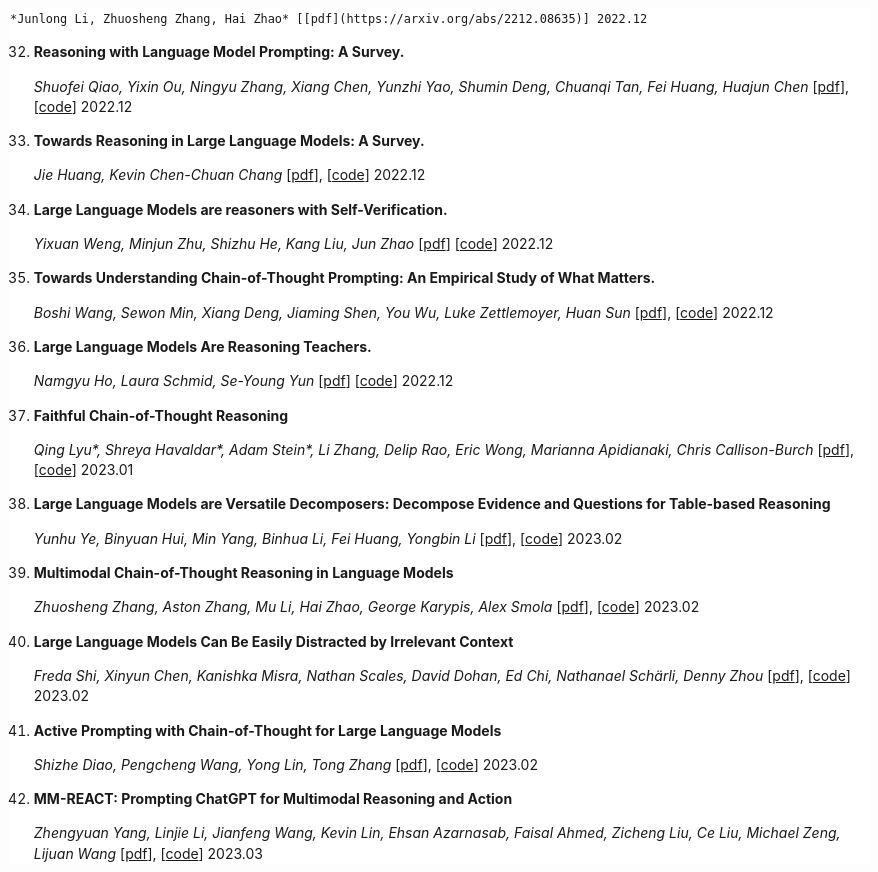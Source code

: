     *Junlong Li, Zhuosheng Zhang, Hai Zhao* [[pdf](https://arxiv.org/abs/2212.08635)] 2022.12
    
32. **Reasoning with Language Model Prompting: A Survey.**

    *Shuofei Qiao, Yixin Ou, Ningyu Zhang, Xiang Chen, Yunzhi Yao, Shumin Deng, Chuanqi Tan, Fei Huang, Huajun Chen* [[pdf](https://arxiv.org/abs/2212.09597)], [[code](https://github.com/zjunlp/Prompt4ReasoningPapers)] 2022.12
    
33. **Towards Reasoning in Large Language Models: A Survey.**

    *Jie Huang, Kevin Chen-Chuan Chang* [[pdf](https://arxiv.org/abs/2212.10403)], [[code](https://github.com/jeffhj/lm-reasoning)] 2022.12
    
34. **Large Language Models are reasoners with Self-Verification.**

    *Yixuan Weng, Minjun Zhu, Shizhu He, Kang Liu, Jun Zhao* [[pdf](https://arxiv.org/abs/2212.09561)] [[code](https://github.com/WENGSYX/Self-Verification)] 2022.12

35. **Towards Understanding Chain-of-Thought Prompting: An Empirical Study of What Matters.**

    *Boshi Wang, Sewon Min, Xiang Deng, Jiaming Shen, You Wu, Luke Zettlemoyer, Huan Sun* [[pdf](https://arxiv.org/abs/2212.10001)], [[code](https://github.com/sunlab-osu/Understanding-CoT)] 2022.12

36. **Large Language Models Are Reasoning Teachers.**

    *Namgyu Ho, Laura Schmid, Se-Young Yun* [[pdf](https://arxiv.org/abs/2212.10071)] [[code](https://github.com/itsnamgyu/reasoning-teacher)] 2022.12

37. **Faithful Chain-of-Thought Reasoning**

    *Qing Lyu\*, Shreya Havaldar\*, Adam Stein\*, Li Zhang, Delip Rao, Eric Wong, Marianna Apidianaki, Chris Callison-Burch*  [[pdf](https://arxiv.org/abs/2301.13379)], [[code](https://github.com/veronica320/Faithful-COT)] 2023.01

38. **Large Language Models are Versatile Decomposers: Decompose Evidence and Questions for Table-based Reasoning**

    *Yunhu Ye, Binyuan Hui, Min Yang, Binhua Li, Fei Huang, Yongbin Li* [[pdf](https://arxiv.org/abs/2301.13808)], [[code](https://github.com/itsnamgyu/reasoning-teacher)] 2023.02

39. **Multimodal Chain-of-Thought Reasoning in Language Models**

    *Zhuosheng Zhang, Aston Zhang, Mu Li, Hai Zhao, George Karypis, Alex Smola* [[pdf](https://arxiv.org/abs/2302.00923)], [[code](https://github.com/amazon-science/mm-cot)] 2023.02

40. **Large Language Models Can Be Easily Distracted by Irrelevant Context**

    *Freda Shi, Xinyun Chen, Kanishka Misra, Nathan Scales, David Dohan, Ed Chi, Nathanael Schärli, Denny Zhou* [[pdf](https://arxiv.org/abs/2302.00093)], [[code](https://github.com/google-research-datasets/gsm-ic)] 2023.02

41. **Active Prompting with Chain-of-Thought for Large Language Models**

    *Shizhe Diao, Pengcheng Wang, Yong Lin, Tong Zhang* [[pdf](https://arxiv.org/abs/2302.12246)], [[code](https://github.com/shizhediao/active-prompt)] 2023.02

42. **MM-REACT: Prompting ChatGPT for Multimodal Reasoning and Action**

    *Zhengyuan Yang, Linjie Li, Jianfeng Wang, Kevin Lin, Ehsan Azarnasab, Faisal Ahmed, Zicheng Liu, Ce Liu, Michael Zeng, Lijuan Wang* [[pdf](https://arxiv.org/abs/2303.11381)], [[code](https://github.com/microsoft/MM-REACT)] 2023.03
    